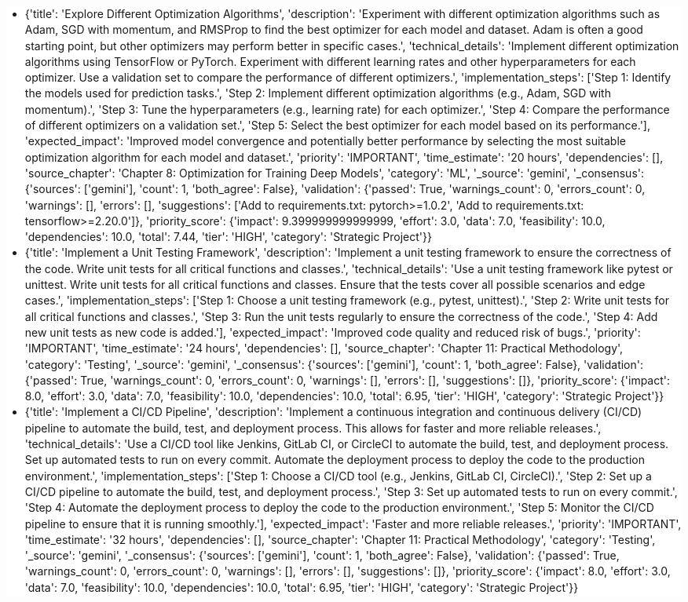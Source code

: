 - {'title': 'Explore Different Optimization Algorithms', 'description': 'Experiment with different optimization algorithms such as Adam, SGD with momentum, and RMSProp to find the best optimizer for each model and dataset. Adam is often a good starting point, but other optimizers may perform better in specific cases.', 'technical_details': 'Implement different optimization algorithms using TensorFlow or PyTorch. Experiment with different learning rates and other hyperparameters for each optimizer. Use a validation set to compare the performance of different optimizers.', 'implementation_steps': ['Step 1: Identify the models used for prediction tasks.', 'Step 2: Implement different optimization algorithms (e.g., Adam, SGD with momentum).', 'Step 3: Tune the hyperparameters (e.g., learning rate) for each optimizer.', 'Step 4: Compare the performance of different optimizers on a validation set.', 'Step 5: Select the best optimizer for each model based on its performance.'], 'expected_impact': 'Improved model convergence and potentially better performance by selecting the most suitable optimization algorithm for each model and dataset.', 'priority': 'IMPORTANT', 'time_estimate': '20 hours', 'dependencies': [], 'source_chapter': 'Chapter 8: Optimization for Training Deep Models', 'category': 'ML', '_source': 'gemini', '_consensus': {'sources': ['gemini'], 'count': 1, 'both_agree': False}, 'validation': {'passed': True, 'warnings_count': 0, 'errors_count': 0, 'warnings': [], 'errors': [], 'suggestions': ['Add to requirements.txt: pytorch>=1.0.2', 'Add to requirements.txt: tensorflow>=2.20.0']}, 'priority_score': {'impact': 9.399999999999999, 'effort': 3.0, 'data': 7.0, 'feasibility': 10.0, 'dependencies': 10.0, 'total': 7.44, 'tier': 'HIGH', 'category': 'Strategic Project'}}
- {'title': 'Implement a Unit Testing Framework', 'description': 'Implement a unit testing framework to ensure the correctness of the code. Write unit tests for all critical functions and classes.', 'technical_details': 'Use a unit testing framework like pytest or unittest. Write unit tests for all critical functions and classes. Ensure that the tests cover all possible scenarios and edge cases.', 'implementation_steps': ['Step 1: Choose a unit testing framework (e.g., pytest, unittest).', 'Step 2: Write unit tests for all critical functions and classes.', 'Step 3: Run the unit tests regularly to ensure the correctness of the code.', 'Step 4: Add new unit tests as new code is added.'], 'expected_impact': 'Improved code quality and reduced risk of bugs.', 'priority': 'IMPORTANT', 'time_estimate': '24 hours', 'dependencies': [], 'source_chapter': 'Chapter 11: Practical Methodology', 'category': 'Testing', '_source': 'gemini', '_consensus': {'sources': ['gemini'], 'count': 1, 'both_agree': False}, 'validation': {'passed': True, 'warnings_count': 0, 'errors_count': 0, 'warnings': [], 'errors': [], 'suggestions': []}, 'priority_score': {'impact': 8.0, 'effort': 3.0, 'data': 7.0, 'feasibility': 10.0, 'dependencies': 10.0, 'total': 6.95, 'tier': 'HIGH', 'category': 'Strategic Project'}}
- {'title': 'Implement a CI/CD Pipeline', 'description': 'Implement a continuous integration and continuous delivery (CI/CD) pipeline to automate the build, test, and deployment process. This allows for faster and more reliable releases.', 'technical_details': 'Use a CI/CD tool like Jenkins, GitLab CI, or CircleCI to automate the build, test, and deployment process. Set up automated tests to run on every commit. Automate the deployment process to deploy the code to the production environment.', 'implementation_steps': ['Step 1: Choose a CI/CD tool (e.g., Jenkins, GitLab CI, CircleCI).', 'Step 2: Set up a CI/CD pipeline to automate the build, test, and deployment process.', 'Step 3: Set up automated tests to run on every commit.', 'Step 4: Automate the deployment process to deploy the code to the production environment.', 'Step 5: Monitor the CI/CD pipeline to ensure that it is running smoothly.'], 'expected_impact': 'Faster and more reliable releases.', 'priority': 'IMPORTANT', 'time_estimate': '32 hours', 'dependencies': [], 'source_chapter': 'Chapter 11: Practical Methodology', 'category': 'Testing', '_source': 'gemini', '_consensus': {'sources': ['gemini'], 'count': 1, 'both_agree': False}, 'validation': {'passed': True, 'warnings_count': 0, 'errors_count': 0, 'warnings': [], 'errors': [], 'suggestions': []}, 'priority_score': {'impact': 8.0, 'effort': 3.0, 'data': 7.0, 'feasibility': 10.0, 'dependencies': 10.0, 'total': 6.95, 'tier': 'HIGH', 'category': 'Strategic Project'}}